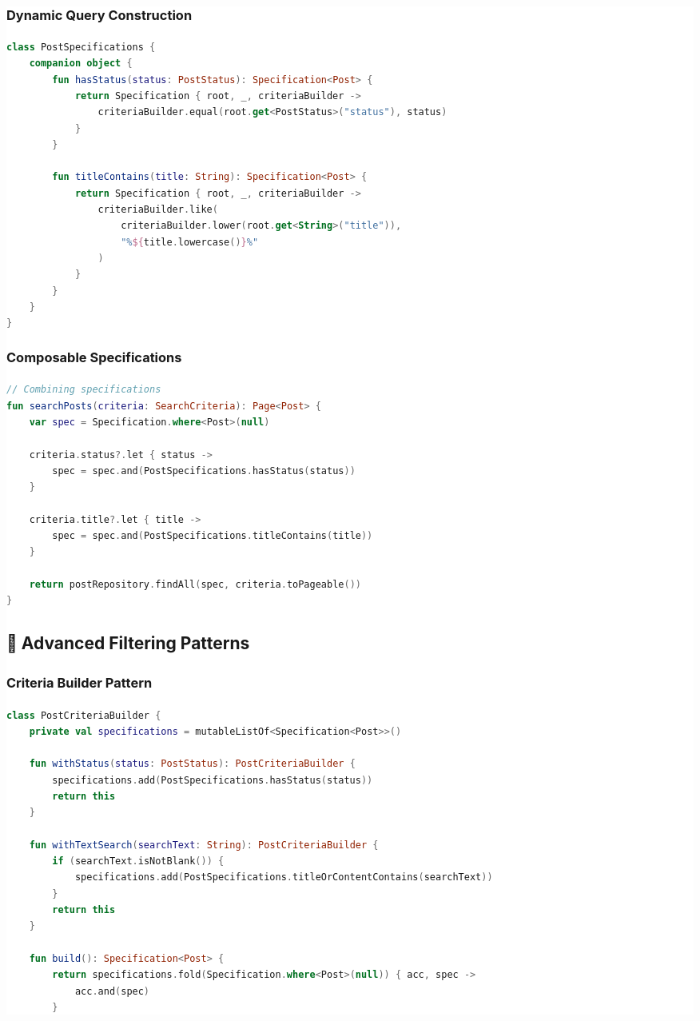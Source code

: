 ### **Dynamic Query Construction**
```kotlin
class PostSpecifications {
    companion object {
        fun hasStatus(status: PostStatus): Specification<Post> {
            return Specification { root, _, criteriaBuilder ->
                criteriaBuilder.equal(root.get<PostStatus>("status"), status)
            }
        }
        
        fun titleContains(title: String): Specification<Post> {
            return Specification { root, _, criteriaBuilder ->
                criteriaBuilder.like(
                    criteriaBuilder.lower(root.get<String>("title")),
                    "%${title.lowercase()}%"
                )
            }
        }
    }
}
```

### **Composable Specifications**
```kotlin
// Combining specifications
fun searchPosts(criteria: SearchCriteria): Page<Post> {
    var spec = Specification.where<Post>(null)
    
    criteria.status?.let { status ->
        spec = spec.and(PostSpecifications.hasStatus(status))
    }
    
    criteria.title?.let { title ->
        spec = spec.and(PostSpecifications.titleContains(title))
    }
    
    return postRepository.findAll(spec, criteria.toPageable())
}
```

## 🔧 **Advanced Filtering Patterns**

### **Criteria Builder Pattern**
```kotlin
class PostCriteriaBuilder {
    private val specifications = mutableListOf<Specification<Post>>()
    
    fun withStatus(status: PostStatus): PostCriteriaBuilder {
        specifications.add(PostSpecifications.hasStatus(status))
        return this
    }
    
    fun withTextSearch(searchText: String): PostCriteriaBuilder {
        if (searchText.isNotBlank()) {
            specifications.add(PostSpecifications.titleOrContentContains(searchText))
        }
        return this
    }
    
    fun build(): Specification<Post> {
        return specifications.fold(Specification.where<Post>(null)) { acc, spec ->
            acc.and(spec)
        }
```